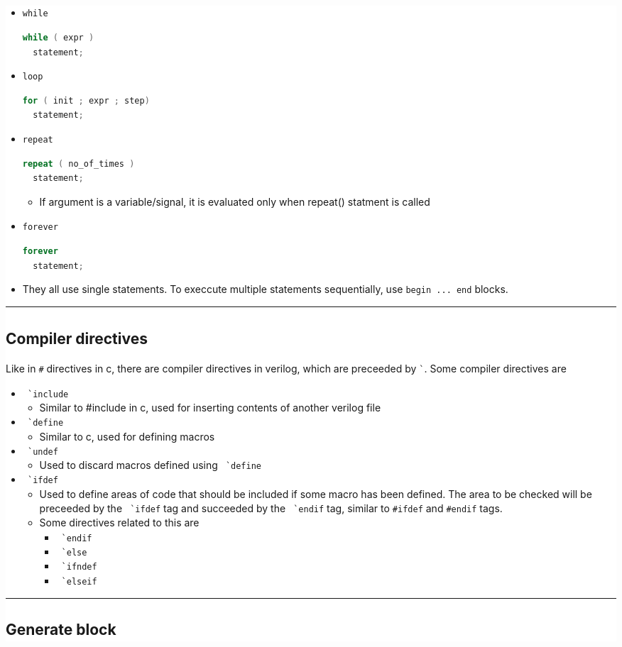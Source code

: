 - ```while```
  ```verilog
  while ( expr )
    statement;
  ```

- ```loop```
  ```verilog
  for ( init ; expr ; step)
    statement;
  ```

- ```repeat```
  ```verilog
  repeat ( no_of_times )
    statement;
  ```
  - If argument is a variable/signal, it is evaluated only when repeat() statment is called

- ```forever```
  ```verilog
  forever
    statement;
  ```

- They all use single statements. To execcute multiple statements sequentially, use ```begin ... end``` blocks.


---

## Compiler directives

Like in ```#``` directives in c, there are compiler directives in verilog, which are preceeded by ``` ` ```. Some compiler directives are

- ``` `include```
  - Similar to #include in c, used for inserting contents of another verilog file
- ``` `define```
  - Similar to c, used for defining macros
- ``` `undef```
  - Used to discard macros defined using ``` `define```
- ``` `ifdef```
  - Used to define areas of code that should be included if some macro has been defined. The area to be checked will be preceeded by the ``` `ifdef``` tag and succeeded by the ``` `endif``` tag, similar to ```#ifdef``` and ```#endif``` tags.
  - Some directives related to this are
    - ``` `endif```
    - ``` `else```
    - ``` `ifndef```
    - ``` `elseif```

---

## Generate block
